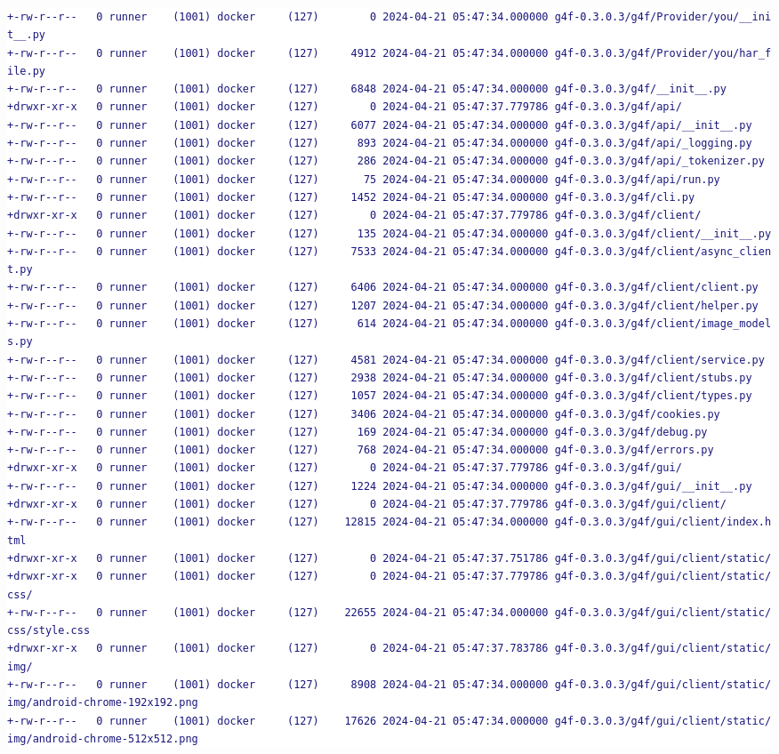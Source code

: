 ```diff
+-rw-r--r--   0 runner    (1001) docker     (127)        0 2024-04-21 05:47:34.000000 g4f-0.3.0.3/g4f/Provider/you/__init__.py
+-rw-r--r--   0 runner    (1001) docker     (127)     4912 2024-04-21 05:47:34.000000 g4f-0.3.0.3/g4f/Provider/you/har_file.py
+-rw-r--r--   0 runner    (1001) docker     (127)     6848 2024-04-21 05:47:34.000000 g4f-0.3.0.3/g4f/__init__.py
+drwxr-xr-x   0 runner    (1001) docker     (127)        0 2024-04-21 05:47:37.779786 g4f-0.3.0.3/g4f/api/
+-rw-r--r--   0 runner    (1001) docker     (127)     6077 2024-04-21 05:47:34.000000 g4f-0.3.0.3/g4f/api/__init__.py
+-rw-r--r--   0 runner    (1001) docker     (127)      893 2024-04-21 05:47:34.000000 g4f-0.3.0.3/g4f/api/_logging.py
+-rw-r--r--   0 runner    (1001) docker     (127)      286 2024-04-21 05:47:34.000000 g4f-0.3.0.3/g4f/api/_tokenizer.py
+-rw-r--r--   0 runner    (1001) docker     (127)       75 2024-04-21 05:47:34.000000 g4f-0.3.0.3/g4f/api/run.py
+-rw-r--r--   0 runner    (1001) docker     (127)     1452 2024-04-21 05:47:34.000000 g4f-0.3.0.3/g4f/cli.py
+drwxr-xr-x   0 runner    (1001) docker     (127)        0 2024-04-21 05:47:37.779786 g4f-0.3.0.3/g4f/client/
+-rw-r--r--   0 runner    (1001) docker     (127)      135 2024-04-21 05:47:34.000000 g4f-0.3.0.3/g4f/client/__init__.py
+-rw-r--r--   0 runner    (1001) docker     (127)     7533 2024-04-21 05:47:34.000000 g4f-0.3.0.3/g4f/client/async_client.py
+-rw-r--r--   0 runner    (1001) docker     (127)     6406 2024-04-21 05:47:34.000000 g4f-0.3.0.3/g4f/client/client.py
+-rw-r--r--   0 runner    (1001) docker     (127)     1207 2024-04-21 05:47:34.000000 g4f-0.3.0.3/g4f/client/helper.py
+-rw-r--r--   0 runner    (1001) docker     (127)      614 2024-04-21 05:47:34.000000 g4f-0.3.0.3/g4f/client/image_models.py
+-rw-r--r--   0 runner    (1001) docker     (127)     4581 2024-04-21 05:47:34.000000 g4f-0.3.0.3/g4f/client/service.py
+-rw-r--r--   0 runner    (1001) docker     (127)     2938 2024-04-21 05:47:34.000000 g4f-0.3.0.3/g4f/client/stubs.py
+-rw-r--r--   0 runner    (1001) docker     (127)     1057 2024-04-21 05:47:34.000000 g4f-0.3.0.3/g4f/client/types.py
+-rw-r--r--   0 runner    (1001) docker     (127)     3406 2024-04-21 05:47:34.000000 g4f-0.3.0.3/g4f/cookies.py
+-rw-r--r--   0 runner    (1001) docker     (127)      169 2024-04-21 05:47:34.000000 g4f-0.3.0.3/g4f/debug.py
+-rw-r--r--   0 runner    (1001) docker     (127)      768 2024-04-21 05:47:34.000000 g4f-0.3.0.3/g4f/errors.py
+drwxr-xr-x   0 runner    (1001) docker     (127)        0 2024-04-21 05:47:37.779786 g4f-0.3.0.3/g4f/gui/
+-rw-r--r--   0 runner    (1001) docker     (127)     1224 2024-04-21 05:47:34.000000 g4f-0.3.0.3/g4f/gui/__init__.py
+drwxr-xr-x   0 runner    (1001) docker     (127)        0 2024-04-21 05:47:37.779786 g4f-0.3.0.3/g4f/gui/client/
+-rw-r--r--   0 runner    (1001) docker     (127)    12815 2024-04-21 05:47:34.000000 g4f-0.3.0.3/g4f/gui/client/index.html
+drwxr-xr-x   0 runner    (1001) docker     (127)        0 2024-04-21 05:47:37.751786 g4f-0.3.0.3/g4f/gui/client/static/
+drwxr-xr-x   0 runner    (1001) docker     (127)        0 2024-04-21 05:47:37.779786 g4f-0.3.0.3/g4f/gui/client/static/css/
+-rw-r--r--   0 runner    (1001) docker     (127)    22655 2024-04-21 05:47:34.000000 g4f-0.3.0.3/g4f/gui/client/static/css/style.css
+drwxr-xr-x   0 runner    (1001) docker     (127)        0 2024-04-21 05:47:37.783786 g4f-0.3.0.3/g4f/gui/client/static/img/
+-rw-r--r--   0 runner    (1001) docker     (127)     8908 2024-04-21 05:47:34.000000 g4f-0.3.0.3/g4f/gui/client/static/img/android-chrome-192x192.png
+-rw-r--r--   0 runner    (1001) docker     (127)    17626 2024-04-21 05:47:34.000000 g4f-0.3.0.3/g4f/gui/client/static/img/android-chrome-512x512.png
```